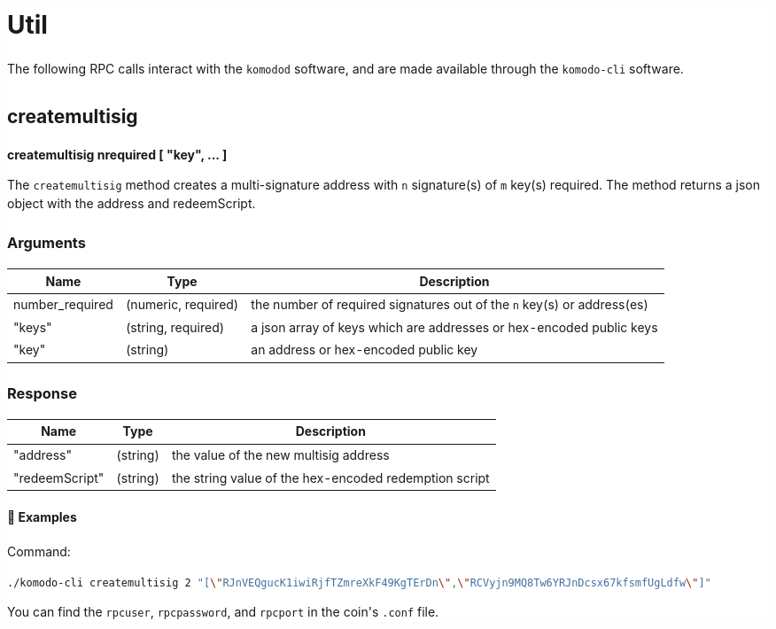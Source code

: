 # Util

The following RPC calls interact with the `komodod` software, and are made available through the `komodo-cli` software.

## createmultisig

**createmultisig nrequired [ "key", ... ]**

The `createmultisig` method creates a multi-signature address with `n` signature(s) of `m` key(s) required. The method returns a json object with the address and redeemScript.

### Arguments

| Name | Type | Description | 
| --------------- | ------------------- | ---------------------------------------------------------------------- |
| number_required | (numeric, required) | the number of required signatures out of the `n` key(s) or address(es) |
| "keys"          | (string, required)  | a json array of keys which are addresses or hex-encoded public keys    |
| "key"           | (string)            | an address or hex-encoded public key                                   |

### Response

| Name | Type | Description | 
| -------------- | -------- | ----------------------------------------------------- |
| "address"      | (string) | the value of the new multisig address                 |
| "redeemScript" | (string) | the string value of the hex-encoded redemption script |

#### :pushpin: Examples

Command:

```bash
./komodo-cli createmultisig 2 "[\"RJnVEQgucK1iwiRjfTZmreXkF49KgTErDn\",\"RCVyjn9MQ8Tw6YRJnDcsx67kfsmfUgLdfw\"]"
```


<collapse-text hidden title="Response">


```json
{
  "address": "bZjsy6bt2ZdyHV5hfCNL2HsuA4eV63s5u6",
  "redeemScript": "52210384c0db4f1eaa142a2745742b942f989375dbec32c55310a793225bb5c43cdc9821021f527b7269ab18da85a50b7f45f572e8b017fce476de06cb80a2550ee7d4b11652ae"
}
```

</collapse-text>


You can find the `rpcuser`, `rpcpassword`, and `rpcport` in the coin's `.conf` file.
